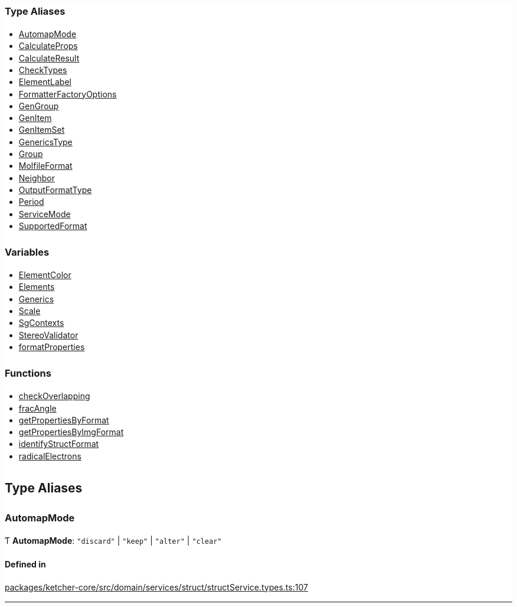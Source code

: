 ### Type Aliases

- [AutomapMode](README.md#automapmode)
- [CalculateProps](README.md#calculateprops)
- [CalculateResult](README.md#calculateresult)
- [CheckTypes](README.md#checktypes)
- [ElementLabel](README.md#elementlabel)
- [FormatterFactoryOptions](README.md#formatterfactoryoptions)
- [GenGroup](README.md#gengroup)
- [GenItem](README.md#genitem)
- [GenItemSet](README.md#genitemset)
- [GenericsType](README.md#genericstype)
- [Group](README.md#group)
- [MolfileFormat](README.md#molfileformat)
- [Neighbor](README.md#neighbor)
- [OutputFormatType](README.md#outputformattype)
- [Period](README.md#period)
- [ServiceMode](README.md#servicemode)
- [SupportedFormat](README.md#supportedformat)

### Variables

- [ElementColor](README.md#elementcolor)
- [Elements](README.md#elements)
- [Generics](README.md#generics)
- [Scale](README.md#scale)
- [SgContexts](README.md#sgcontexts)
- [StereoValidator](README.md#stereovalidator)
- [formatProperties](README.md#formatproperties)

### Functions

- [checkOverlapping](README.md#checkoverlapping)
- [fracAngle](README.md#fracangle)
- [getPropertiesByFormat](README.md#getpropertiesbyformat)
- [getPropertiesByImgFormat](README.md#getpropertiesbyimgformat)
- [identifyStructFormat](README.md#identifystructformat)
- [radicalElectrons](README.md#radicalelectrons)

## Type Aliases

### AutomapMode

Ƭ **AutomapMode**: `"discard"` \| `"keep"` \| `"alter"` \| `"clear"`

#### Defined in

[packages/ketcher-core/src/domain/services/struct/structService.types.ts:107](https://github.com/epam/ketcher/blob/bf065756/packages/ketcher-core/src/domain/services/struct/structService.types.ts#L107)

---
